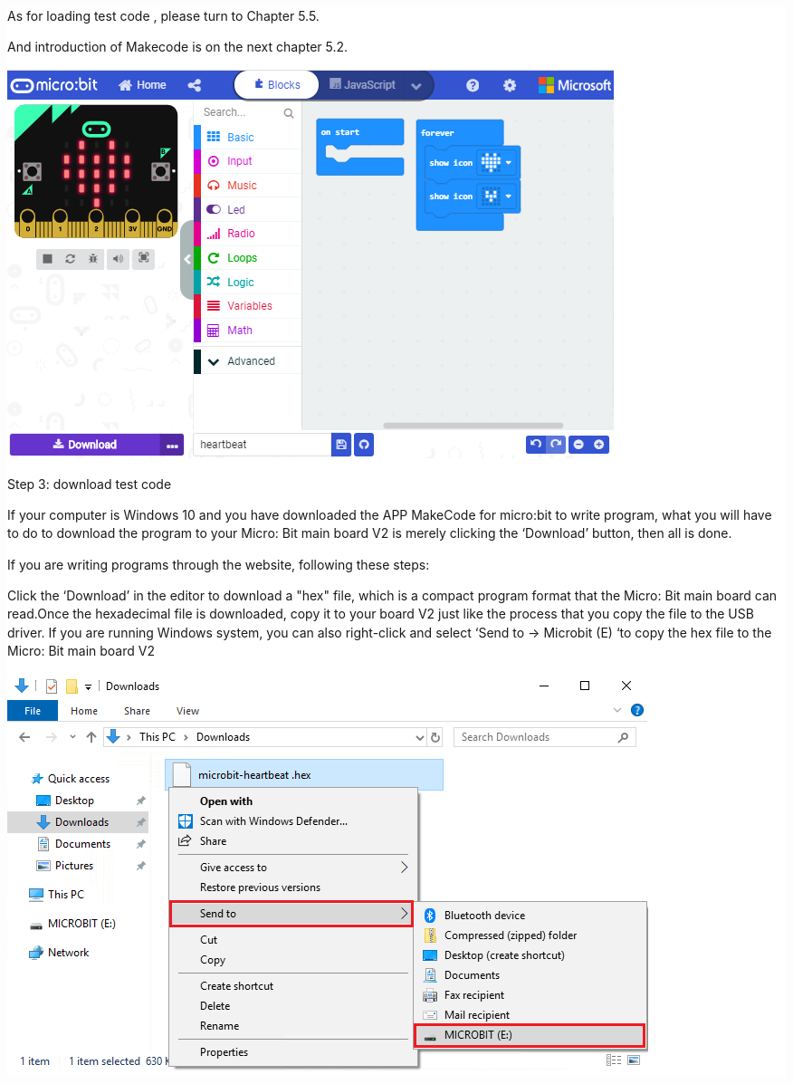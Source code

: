 As for loading test code , please turn to Chapter 5.5.

And introduction of Makecode is on the next chapter 5.2.

![](./media/a6aa8681158ce5b64ffba50c1238f8c8-1697702835980-13-1697703154498-17.png)

Step 3: download test code

If your computer is Windows 10 and you have downloaded the APP MakeCode for micro:bit to write program, what you will have to do to download the program to your Micro: Bit main board V2 is merely clicking the ‘Download’ button, then all is done.

If you are writing programs through the website, following these steps:

Click the ‘Download’ in the editor to download a "hex" file, which is a compact program format that the Micro: Bit main board can read.Once the hexadecimal file is downloaded, copy it to your board V2 just like the process that you copy the file to the USB driver. If you are running Windows system, you can also right-click and select ‘Send to → Microbit (E) ‘to copy the hex file to the Micro: Bit main board V2

![](./media/a81d4430eb152346d13bf67b2233b9db-1697702835980-14-1697703154498-18.png)
